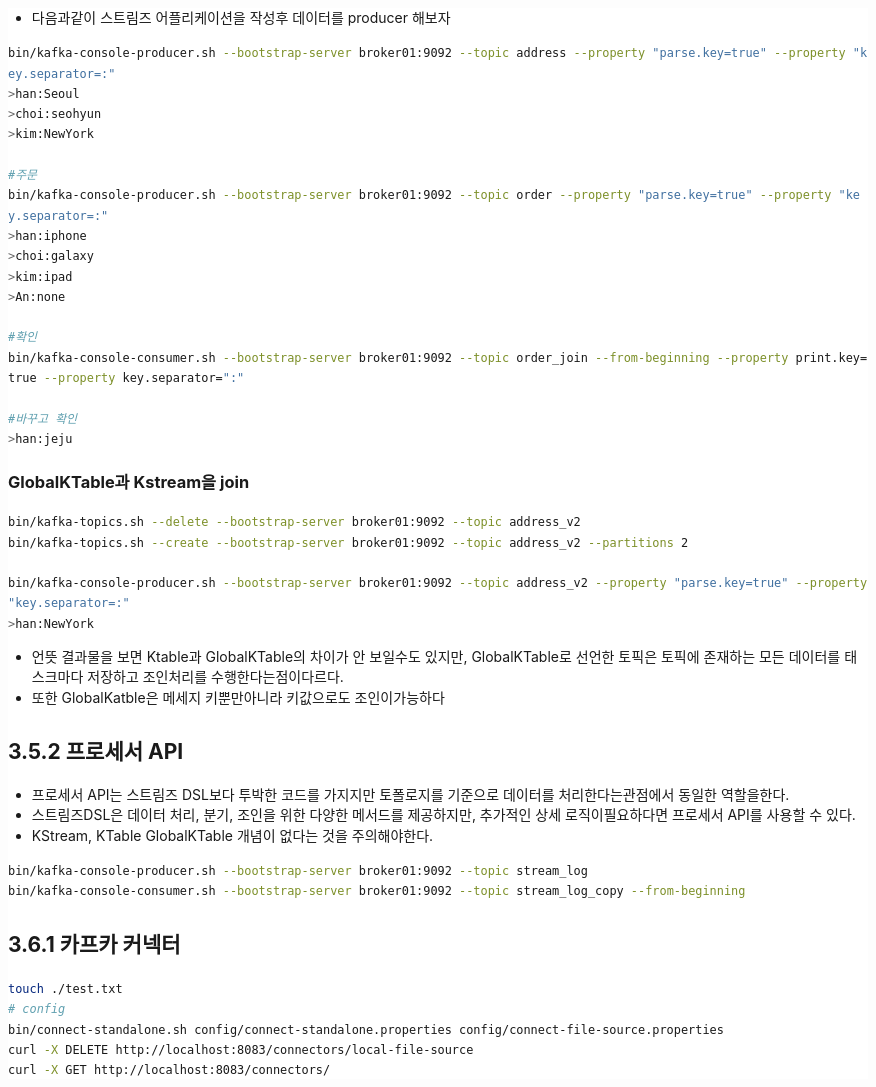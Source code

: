 - 다음과같이 스트림즈 어플리케이션을 작성후 데이터를 producer 해보자
```bash
bin/kafka-console-producer.sh --bootstrap-server broker01:9092 --topic address --property "parse.key=true" --property "key.separator=:" 
>han:Seoul
>choi:seohyun
>kim:NewYork

#주문 
bin/kafka-console-producer.sh --bootstrap-server broker01:9092 --topic order --property "parse.key=true" --property "key.separator=:" 
>han:iphone
>choi:galaxy
>kim:ipad
>An:none

#확인
bin/kafka-console-consumer.sh --bootstrap-server broker01:9092 --topic order_join --from-beginning --property print.key=true --property key.separator=":"

#바꾸고 확인
>han:jeju
```

### GlobalKTable과 Kstream을 join
```bash
bin/kafka-topics.sh --delete --bootstrap-server broker01:9092 --topic address_v2
bin/kafka-topics.sh --create --bootstrap-server broker01:9092 --topic address_v2 --partitions 2

bin/kafka-console-producer.sh --bootstrap-server broker01:9092 --topic address_v2 --property "parse.key=true" --property "key.separator=:"
>han:NewYork
```

- 언뜻 결과물을 보면 Ktable과 GlobalKTable의 차이가 안 보일수도 있지만, GlobalKTable로 선언한 토픽은 토픽에 존재하는 모든 데이터를 태스크마다 저장하고 조인처리를 수행한다는점이다르다.
- 또한 GlobalKatble은 메세지 키뿐만아니라 키값으로도 조인이가능하다


## 3.5.2 프로세서 API
- 프로세서 API는 스트림즈 DSL보다 투박한 코드를 가지지만 토폴로지를 기준으로 데이터를 처리한다는관점에서 동일한 역할을한다.
- 스트림즈DSL은 데이터 처리, 분기, 조인을 위한 다양한 메서드를 제공하지만, 추가적인 상세 로직이필요하다면 프로세서 API를 사용할 수 있다.
- KStream, KTable GlobalKTable 개념이 없다는 것을 주의해야한다.

```bash
bin/kafka-console-producer.sh --bootstrap-server broker01:9092 --topic stream_log
bin/kafka-console-consumer.sh --bootstrap-server broker01:9092 --topic stream_log_copy --from-beginning
```


## 3.6.1 카프카 커넥터
```bash
touch ./test.txt
# config 
bin/connect-standalone.sh config/connect-standalone.properties config/connect-file-source.properties
curl -X DELETE http://localhost:8083/connectors/local-file-source
curl -X GET http://localhost:8083/connectors/
```
